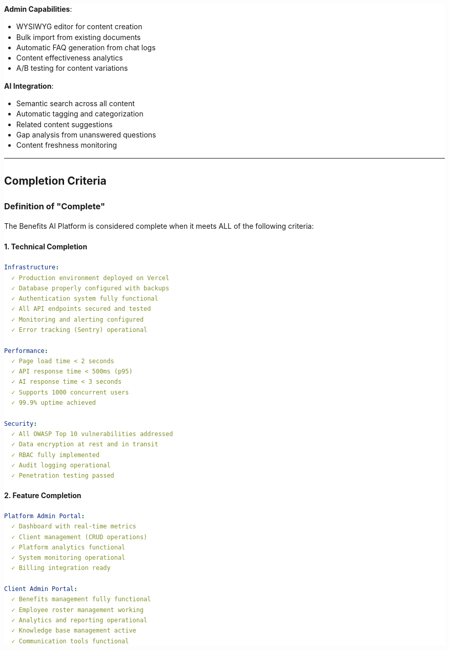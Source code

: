 **Admin Capabilities**:
- WYSIWYG editor for content creation
- Bulk import from existing documents
- Automatic FAQ generation from chat logs
- Content effectiveness analytics
- A/B testing for content variations

**AI Integration**:
- Semantic search across all content
- Automatic tagging and categorization
- Related content suggestions
- Gap analysis from unanswered questions
- Content freshness monitoring

---

## Completion Criteria

### Definition of "Complete"

The Benefits AI Platform is considered complete when it meets ALL of the following criteria:

#### 1. Technical Completion

```yaml
Infrastructure:
  ✓ Production environment deployed on Vercel
  ✓ Database properly configured with backups
  ✓ Authentication system fully functional
  ✓ All API endpoints secured and tested
  ✓ Monitoring and alerting configured
  ✓ Error tracking (Sentry) operational

Performance:
  ✓ Page load time < 2 seconds
  ✓ API response time < 500ms (p95)
  ✓ AI response time < 3 seconds
  ✓ Supports 1000 concurrent users
  ✓ 99.9% uptime achieved

Security:
  ✓ All OWASP Top 10 vulnerabilities addressed
  ✓ Data encryption at rest and in transit
  ✓ RBAC fully implemented
  ✓ Audit logging operational
  ✓ Penetration testing passed
```

#### 2. Feature Completion

```yaml
Platform Admin Portal:
  ✓ Dashboard with real-time metrics
  ✓ Client management (CRUD operations)
  ✓ Platform analytics functional
  ✓ System monitoring operational
  ✓ Billing integration ready

Client Admin Portal:
  ✓ Benefits management fully functional
  ✓ Employee roster management working
  ✓ Analytics and reporting operational
  ✓ Knowledge base management active
  ✓ Communication tools functional

```